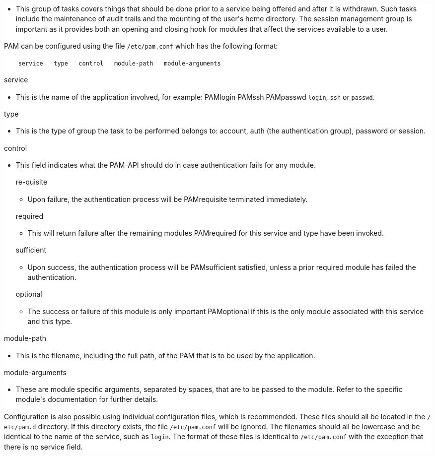 -   This group of tasks covers things that should be done prior to a
    service being offered and after it is withdrawn. Such tasks include
    the maintenance of audit trails and the mounting of the user's home
    directory. The session management group is important as it provides
    both an opening and closing hook for modules that affect the
    services available to a user.

PAM can be configured using the file `/etc/pam.conf` which has the following format:

        service   type   control   module-path   module-arguments
                

service

-   This is the name of the application involved, for example: PAMlogin
    PAMssh PAMpasswd `login`, `ssh` or `passwd`.

type

-   This is the type of group the task to be performed belongs to:
    account, auth (the authentication group), password or session.

control

-   This field indicates what the PAM-API should do in case
    authentication fails for any module.

    re-quisite

    -   Upon failure, the authentication process will be PAMrequisite
        terminated immediately.

    required

    -   This will return failure after the remaining modules PAMrequired
        for this service and type have been invoked.

    sufficient

    -   Upon success, the authentication process will be PAMsufficient
        satisfied, unless a prior required module has failed the
        authentication.

    optional

    -   The success or failure of this module is only important
        PAMoptional if this is the only module associated with this
        service and this type.

module-path

-   This is the filename, including the full path, of the PAM that is to
    be used by the application.

module-arguments

-   These are module specific arguments, separated by spaces, that are
    to be passed to the module. Refer to the specific module's
    documentation for further details.

Configuration is also possible using individual configuration files,
which is recommended. These files should all be located in the
`/etc/pam.d` directory. If this directory exists, the file
`/etc/pam.conf` will be ignored. The filenames should all be lowercase
and be identical to the name of the service, such as `login`. The format
of these files is identical to `/etc/pam.conf` with the exception that
there is no service field.
